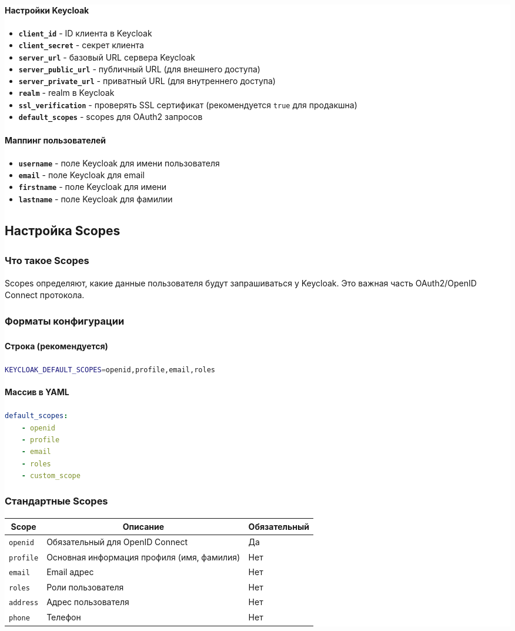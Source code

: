#### Настройки Keycloak

- **`client_id`** - ID клиента в Keycloak
- **`client_secret`** - секрет клиента
- **`server_url`** - базовый URL сервера Keycloak
- **`server_public_url`** - публичный URL (для внешнего доступа)
- **`server_private_url`** - приватный URL (для внутреннего доступа)
- **`realm`** - realm в Keycloak
- **`ssl_verification`** - проверять SSL сертификат (рекомендуется `true` для продакшна)
- **`default_scopes`** - scopes для OAuth2 запросов

#### Маппинг пользователей

- **`username`** - поле Keycloak для имени пользователя
- **`email`** - поле Keycloak для email
- **`firstname`** - поле Keycloak для имени
- **`lastname`** - поле Keycloak для фамилии

## Настройка Scopes

### Что такое Scopes

Scopes определяют, какие данные пользователя будут запрашиваться у Keycloak. Это важная часть OAuth2/OpenID Connect протокола.

### Форматы конфигурации

#### Строка (рекомендуется)

```bash
KEYCLOAK_DEFAULT_SCOPES=openid,profile,email,roles
```

#### Массив в YAML

```yaml
default_scopes:
    - openid
    - profile
    - email
    - roles
    - custom_scope
```

### Стандартные Scopes

| Scope | Описание | Обязательный |
|-------|----------|--------------|
| `openid` | Обязательный для OpenID Connect | Да |
| `profile` | Основная информация профиля (имя, фамилия) | Нет |
| `email` | Email адрес | Нет |
| `roles` | Роли пользователя | Нет |
| `address` | Адрес пользователя | Нет |
| `phone` | Телефон | Нет |
